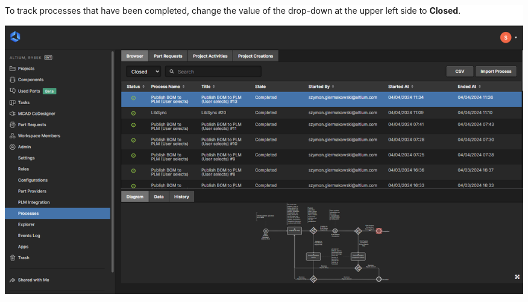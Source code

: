 To track processes that have been completed, change the value of the drop-down at the upper left side to **Closed**.

![Finished BOM Publish process](./images/testing/PublishBOMProcessFinished.png "Finished BOM Publish process view")
